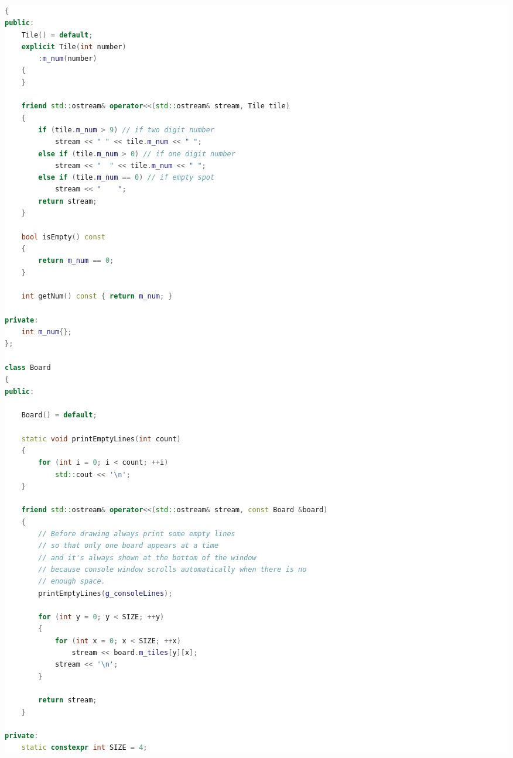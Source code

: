 ```cpp
{
public:
    Tile() = default;
    explicit Tile(int number)
        :m_num(number)
    {
    }

    friend std::ostream& operator<<(std::ostream& stream, Tile tile)
    {
        if (tile.m_num > 9) // if two digit number
            stream << " " << tile.m_num << " ";
        else if (tile.m_num > 0) // if one digit number
            stream << "  " << tile.m_num << " ";
        else if (tile.m_num == 0) // if empty spot
            stream << "    ";
        return stream;
    }
    
    bool isEmpty() const
    {
        return m_num == 0;
    }

    int getNum() const { return m_num; }

private:
    int m_num{};
};

class Board
{
public:

    Board() = default;

    static void printEmptyLines(int count)
    {
        for (int i = 0; i < count; ++i)
            std::cout << '\n';
    }

    friend std::ostream& operator<<(std::ostream& stream, const Board &board)
    {
        // Before drawing always print some empty lines
        // so that only one board appears at a time
        // and it's always shown at the bottom of the window
        // because console window scrolls automatically when there is no
        // enough space. 
        printEmptyLines(g_consoleLines);

        for (int y = 0; y < SIZE; ++y)
        {
            for (int x = 0; x < SIZE; ++x)
                stream << board.m_tiles[y][x];
            stream << '\n';
        }

        return stream;
    }

private:
    static constexpr int SIZE = 4;
```